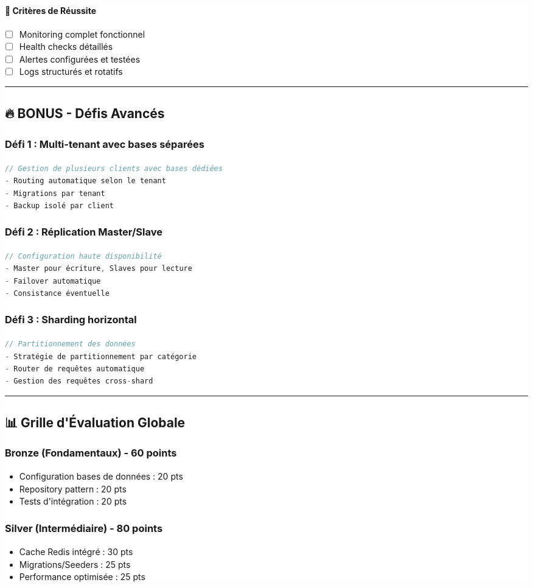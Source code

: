 #### 🎯 Critères de Réussite

- [ ] Monitoring complet fonctionnel
- [ ] Health checks détaillés
- [ ] Alertes configurées et testées
- [ ] Logs structurés et rotatifs

---

## 🔥 **BONUS - Défis Avancés**

### Défi 1 : Multi-tenant avec bases séparées

```typescript
// Gestion de plusieurs clients avec bases dédiées
- Routing automatique selon le tenant
- Migrations par tenant
- Backup isolé par client
```

### Défi 2 : Réplication Master/Slave

```typescript
// Configuration haute disponibilité
- Master pour écriture, Slaves pour lecture
- Failover automatique
- Consistance éventuelle
```

### Défi 3 : Sharding horizontal

```typescript
// Partitionnement des données
- Stratégie de partitionnement par catégorie
- Router de requêtes automatique
- Gestion des requêtes cross-shard
```

---

## 📊 Grille d'Évaluation Globale

### Bronze (Fondamentaux) - 60 points

- Configuration bases de données : 20 pts
- Repository pattern : 20 pts
- Tests d'intégration : 20 pts

### Silver (Intermédiaire) - 80 points

- Cache Redis intégré : 30 pts
- Migrations/Seeders : 25 pts
- Performance optimisée : 25 pts
